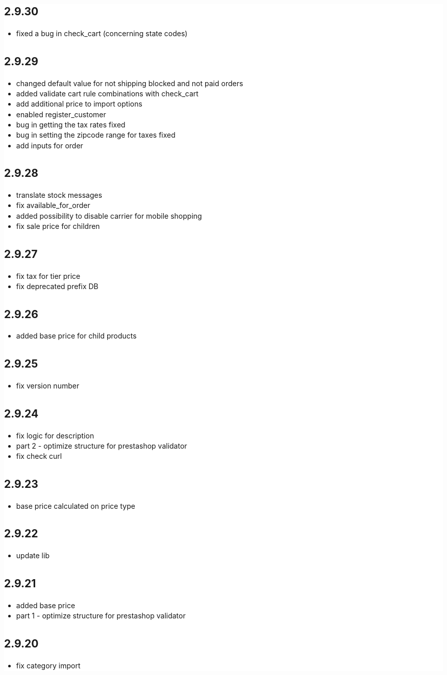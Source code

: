 ## 2.9.30
- fixed a bug in check_cart (concerning state codes)

## 2.9.29
- changed default value for not shipping blocked and not paid orders
- added validate cart rule combinations with check_cart
- add additional price to import options
- enabled register_customer
- bug in getting the tax rates fixed
- bug in setting the zipcode range for taxes fixed
- add inputs for order

## 2.9.28
- translate stock messages
- fix available_for_order
- added possibility to disable carrier for mobile shopping
- fix sale price for children

## 2.9.27
- fix tax for tier price
- fix deprecated prefix DB

## 2.9.26
- added base price for child products

## 2.9.25
- fix version number

## 2.9.24
- fix logic for description
- part 2 - optimize structure for prestashop validator
- fix check curl

## 2.9.23
- base price calculated on price type

## 2.9.22
- update lib

## 2.9.21
- added base price
- part 1 - optimize structure for prestashop validator

## 2.9.20
- fix category import

